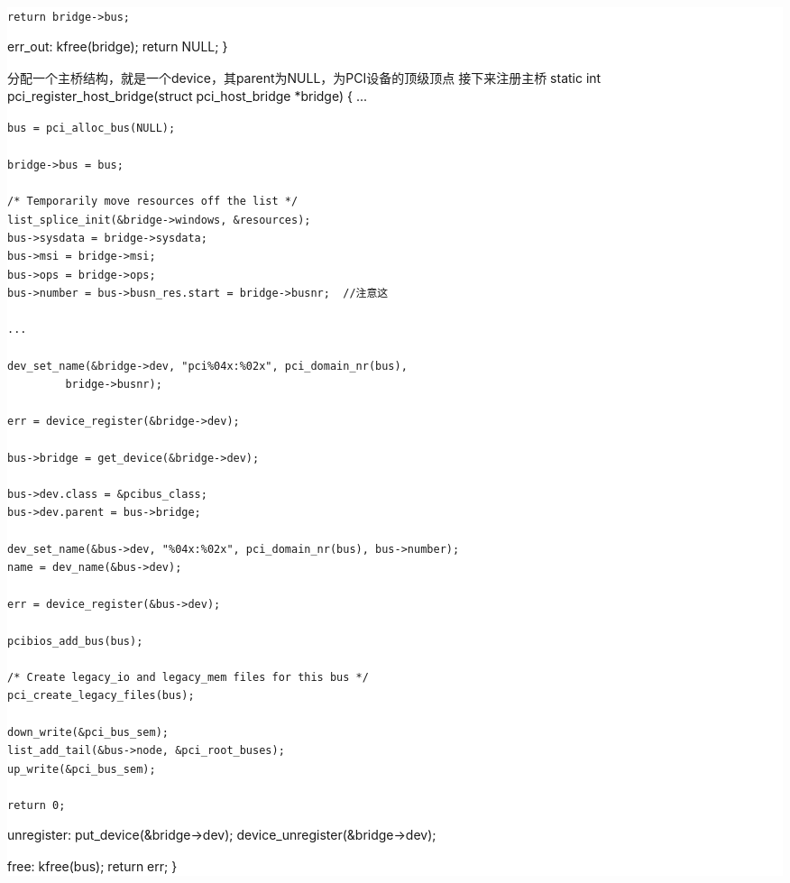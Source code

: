 	return bridge->bus;
 
err_out:
	kfree(bridge);
	return NULL;
}

分配一个主桥结构，就是一个device，其parent为NULL，为PCI设备的顶级顶点
接下来注册主桥
static int pci_register_host_bridge(struct pci_host_bridge *bridge)
{
    ...
 
	bus = pci_alloc_bus(NULL);
 
	bridge->bus = bus;
 
	/* Temporarily move resources off the list */
	list_splice_init(&bridge->windows, &resources);
	bus->sysdata = bridge->sysdata;
	bus->msi = bridge->msi;
	bus->ops = bridge->ops;
	bus->number = bus->busn_res.start = bridge->busnr;  //注意这
 
    ...
 
	dev_set_name(&bridge->dev, "pci%04x:%02x", pci_domain_nr(bus),
		     bridge->busnr);
 
	err = device_register(&bridge->dev);
 
	bus->bridge = get_device(&bridge->dev);
 
	bus->dev.class = &pcibus_class;
	bus->dev.parent = bus->bridge;
 
	dev_set_name(&bus->dev, "%04x:%02x", pci_domain_nr(bus), bus->number);
	name = dev_name(&bus->dev);
 
	err = device_register(&bus->dev);
 
	pcibios_add_bus(bus);
 
	/* Create legacy_io and legacy_mem files for this bus */
	pci_create_legacy_files(bus);
 
	down_write(&pci_bus_sem);
	list_add_tail(&bus->node, &pci_root_buses);
	up_write(&pci_bus_sem);
 
	return 0;
 
unregister:
	put_device(&bridge->dev);
	device_unregister(&bridge->dev);
 
free:
	kfree(bus);
	return err;
}
